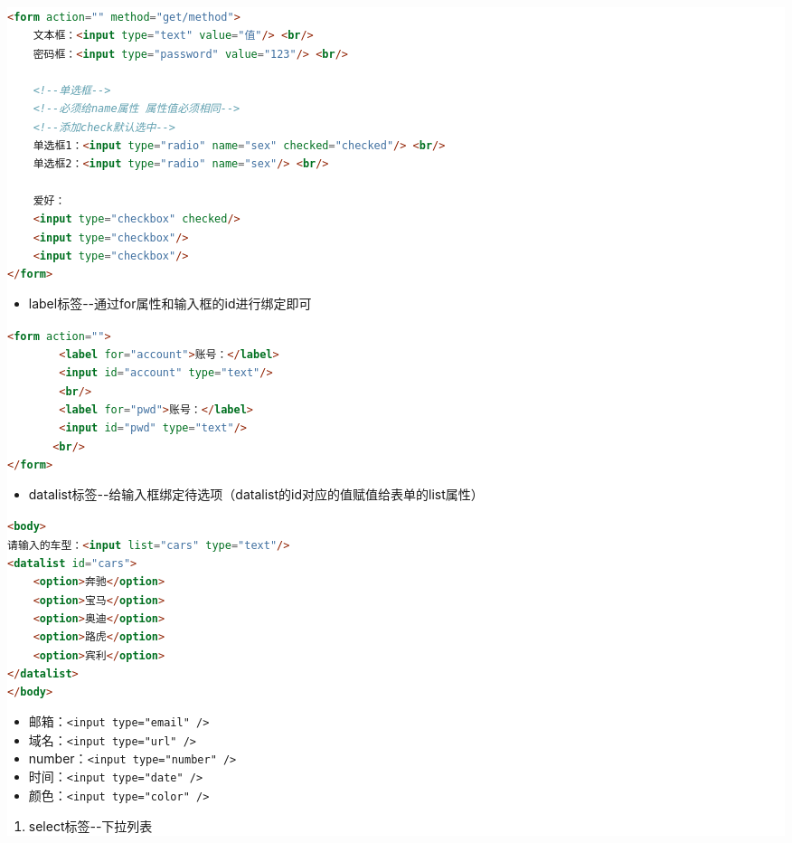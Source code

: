 ```html
<form action="" method="get/method">
    文本框：<input type="text" value="值"/> <br/>
    密码框：<input type="password" value="123"/> <br/>

    <!--单选框-->
    <!--必须给name属性 属性值必须相同-->
    <!--添加check默认选中-->
    单选框1：<input type="radio" name="sex" checked="checked"/> <br/>
    单选框2：<input type="radio" name="sex"/> <br/>

    爱好：
    <input type="checkbox" checked/>
    <input type="checkbox"/>
    <input type="checkbox"/>
</form>
```



- label标签--通过for属性和输入框的id进行绑定即可

```html
<form action="">
        <label for="account">账号：</label>
        <input id="account" type="text"/>
        <br/>
        <label for="pwd">账号：</label>
        <input id="pwd" type="text"/>
       <br/>
</form>
```

- datalist标签--给输入框绑定待选项（datalist的id对应的值赋值给表单的list属性）

```html
<body>
请输入的车型：<input list="cars" type="text"/>
<datalist id="cars">
    <option>奔驰</option>
    <option>宝马</option>
    <option>奥迪</option>
    <option>路虎</option>
    <option>宾利</option>
</datalist>
</body>
```

- 邮箱：`<input type="email" />`
- 域名：`<input type="url" />`
- number：`<input type="number" />`
- 时间：`<input type="date" />`
- 颜色：`<input type="color" />`

1. select标签--下拉列表
